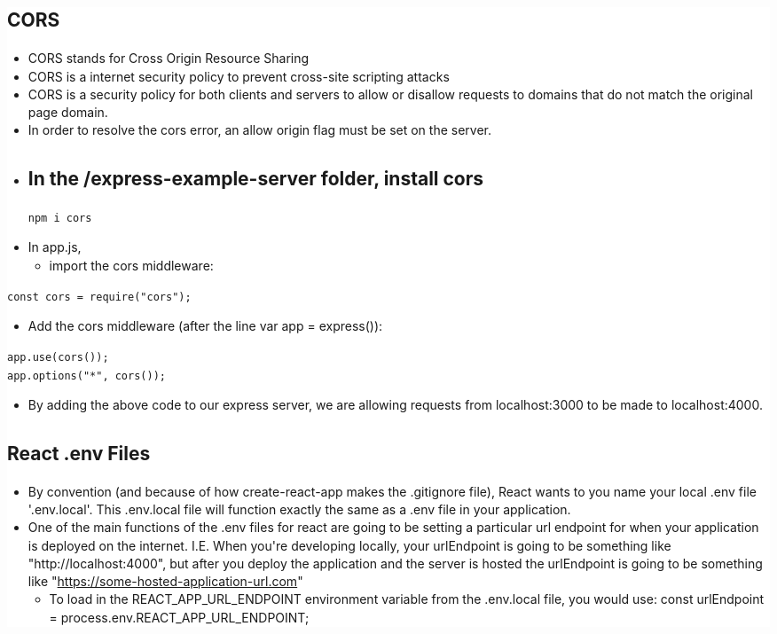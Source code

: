 ## CORS
- CORS stands for Cross Origin Resource Sharing
- CORS is a internet security policy to prevent cross-site scripting attacks
- CORS is a security policy for both clients and servers to allow or disallow requests to domains that do not match the original page domain. 
- In order to resolve the cors error, an allow origin flag must be set on the server.
- In the /express-example-server folder, install cors
	- 
	```
	npm i cors
	```
- In app.js, 
	- import the cors middleware: 
 ```
 const cors = require("cors");
 ```
 - Add the cors middleware (after the line var app = express()):
 ```
 app.use(cors());
 app.options("*", cors());
 ```
- By adding the above code to our express server, we are allowing requests from localhost:3000 to be made to localhost:4000. 

## React .env Files
- By convention (and because of how create-react-app makes the .gitignore file), React wants to you name your local .env file '.env.local'. This .env.local file will function exactly the same as a .env file in your application.
- One of the main functions of the .env files for react are going to be setting a particular url endpoint for when your application is deployed on the internet. I.E. When you're developing locally, your urlEndpoint is going to be something like "http://localhost:4000", but after you deploy the application and the server is hosted the urlEndpoint is going to be something like "https://some-hosted-application-url.com"
	- To load in the REACT_APP_URL_ENDPOINT environment variable from the .env.local file, you would use: const urlEndpoint = process.env.REACT_APP_URL_ENDPOINT;